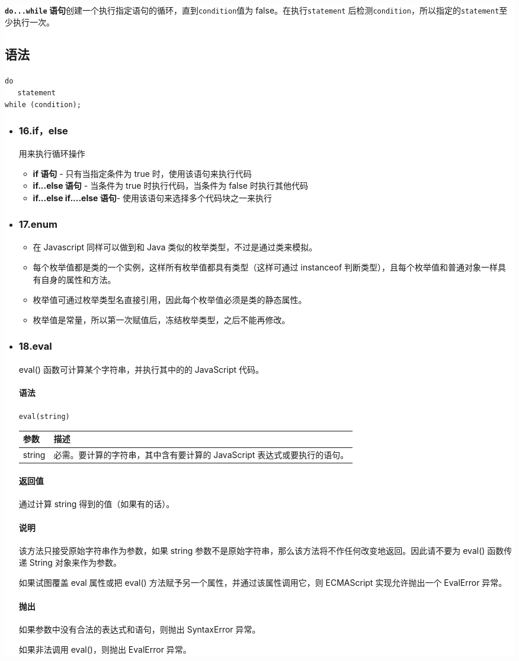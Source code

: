   **`do...while` 语句**创建一个执行指定语句的循环，直到`condition`值为 false。在执行`statement` 后检测`condition`，所以指定的`statement`至少执行一次。

  ## 语法

  ```
  do
     statement
  while (condition);
  ```

* ### 16.if，else

  用来执行循环操作

  - **if 语句** - 只有当指定条件为 true 时，使用该语句来执行代码
  - **if...else 语句** - 当条件为 true 时执行代码，当条件为 false 时执行其他代码
  - **if...else if....else 语句**- 使用该语句来选择多个代码块之一来执行

* ### 17.enum

  * 在 Javascript 同样可以做到和 Java 类似的枚举类型，不过是通过类来模拟。

  * 每个枚举值都是类的一个实例，这样所有枚举值都具有类型（这样可通过 instanceof 判断类型），且每个枚举值和普通对象一样具有自身的属性和方法。

  * 枚举值可通过枚举类型名直接引用，因此每个枚举值必须是类的静态属性。

  * 枚举值是常量，所以第一次赋值后，冻结枚举类型，之后不能再修改。

* ### 18.eval

  eval() 函数可计算某个字符串，并执行其中的的 JavaScript 代码。

  #### 语法

  ```
  eval(string)
  ```

  | 参数   | 描述                                                         |
  | :----- | :----------------------------------------------------------- |
  | string | 必需。要计算的字符串，其中含有要计算的 JavaScript 表达式或要执行的语句。 |

  #### 返回值

  通过计算 string 得到的值（如果有的话）。

  #### 说明

  该方法只接受原始字符串作为参数，如果 string 参数不是原始字符串，那么该方法将不作任何改变地返回。因此请不要为 eval() 函数传递 String 对象来作为参数。

  如果试图覆盖 eval 属性或把 eval() 方法赋予另一个属性，并通过该属性调用它，则 ECMAScript 实现允许抛出一个 EvalError 异常。

  #### 抛出

  如果参数中没有合法的表达式和语句，则抛出 SyntaxError 异常。

  如果非法调用 eval()，则抛出 EvalError 异常。
